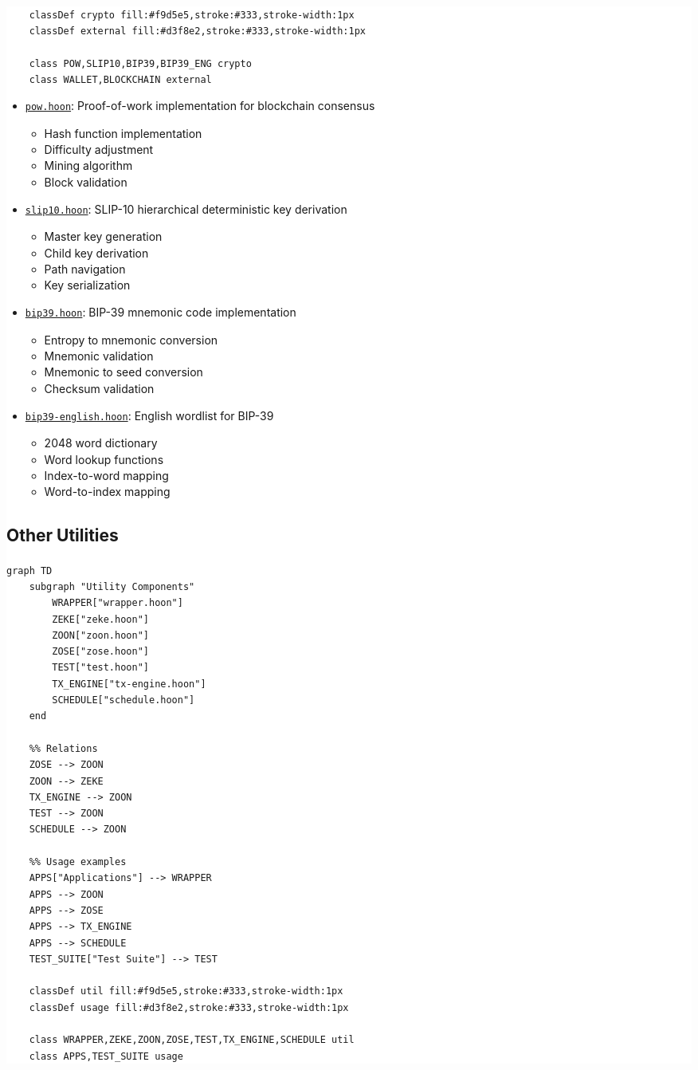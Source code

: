 ```mermaid
    classDef crypto fill:#f9d5e5,stroke:#333,stroke-width:1px
    classDef external fill:#d3f8e2,stroke:#333,stroke-width:1px
    
    class POW,SLIP10,BIP39,BIP39_ENG crypto
    class WALLET,BLOCKCHAIN external
```

- [`pow.hoon`](../../hoon/common/pow.hoon): Proof-of-work implementation for blockchain consensus
  - Hash function implementation
  - Difficulty adjustment
  - Mining algorithm
  - Block validation

- [`slip10.hoon`](../../hoon/common/slip10.hoon): SLIP-10 hierarchical deterministic key derivation
  - Master key generation
  - Child key derivation
  - Path navigation
  - Key serialization

- [`bip39.hoon`](../../hoon/common/bip39.hoon): BIP-39 mnemonic code implementation
  - Entropy to mnemonic conversion
  - Mnemonic validation
  - Mnemonic to seed conversion
  - Checksum validation

- [`bip39-english.hoon`](../../hoon/common/bip39-english.hoon): English wordlist for BIP-39
  - 2048 word dictionary
  - Word lookup functions
  - Index-to-word mapping
  - Word-to-index mapping

## Other Utilities

```mermaid
graph TD
    subgraph "Utility Components"
        WRAPPER["wrapper.hoon"]
        ZEKE["zeke.hoon"]
        ZOON["zoon.hoon"]
        ZOSE["zose.hoon"]
        TEST["test.hoon"]
        TX_ENGINE["tx-engine.hoon"]
        SCHEDULE["schedule.hoon"]
    end
    
    %% Relations
    ZOSE --> ZOON
    ZOON --> ZEKE
    TX_ENGINE --> ZOON
    TEST --> ZOON
    SCHEDULE --> ZOON
    
    %% Usage examples
    APPS["Applications"] --> WRAPPER
    APPS --> ZOON
    APPS --> ZOSE
    APPS --> TX_ENGINE
    APPS --> SCHEDULE
    TEST_SUITE["Test Suite"] --> TEST
    
    classDef util fill:#f9d5e5,stroke:#333,stroke-width:1px
    classDef usage fill:#d3f8e2,stroke:#333,stroke-width:1px
    
    class WRAPPER,ZEKE,ZOON,ZOSE,TEST,TX_ENGINE,SCHEDULE util
    class APPS,TEST_SUITE usage
```